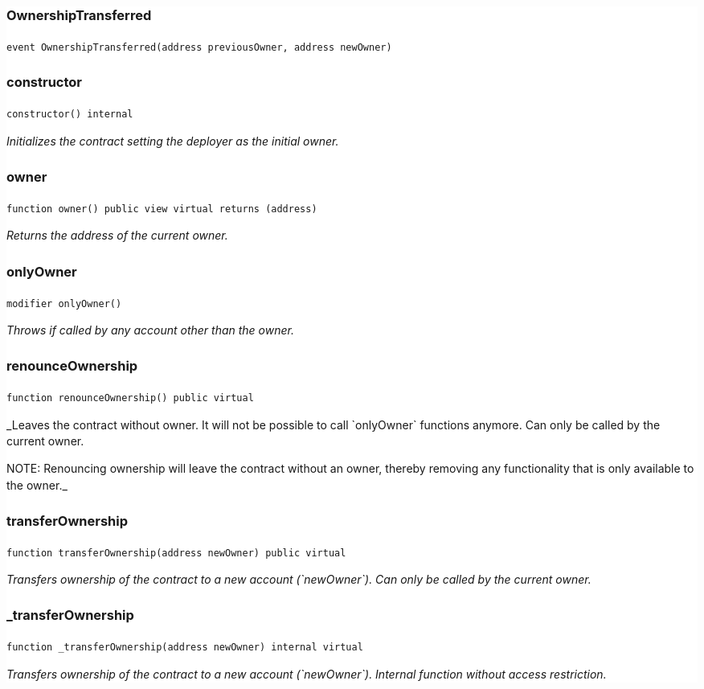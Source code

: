 ### OwnershipTransferred

```solidity
event OwnershipTransferred(address previousOwner, address newOwner)
```

### constructor

```solidity
constructor() internal
```

_Initializes the contract setting the deployer as the initial owner._

### owner

```solidity
function owner() public view virtual returns (address)
```

_Returns the address of the current owner._

### onlyOwner

```solidity
modifier onlyOwner()
```

_Throws if called by any account other than the owner._

### renounceOwnership

```solidity
function renounceOwnership() public virtual
```

_Leaves the contract without owner. It will not be possible to call
&#x60;onlyOwner&#x60; functions anymore. Can only be called by the current owner.

NOTE: Renouncing ownership will leave the contract without an owner,
thereby removing any functionality that is only available to the owner._

### transferOwnership

```solidity
function transferOwnership(address newOwner) public virtual
```

_Transfers ownership of the contract to a new account (&#x60;newOwner&#x60;).
Can only be called by the current owner._

### _transferOwnership

```solidity
function _transferOwnership(address newOwner) internal virtual
```

_Transfers ownership of the contract to a new account (&#x60;newOwner&#x60;).
Internal function without access restriction._
